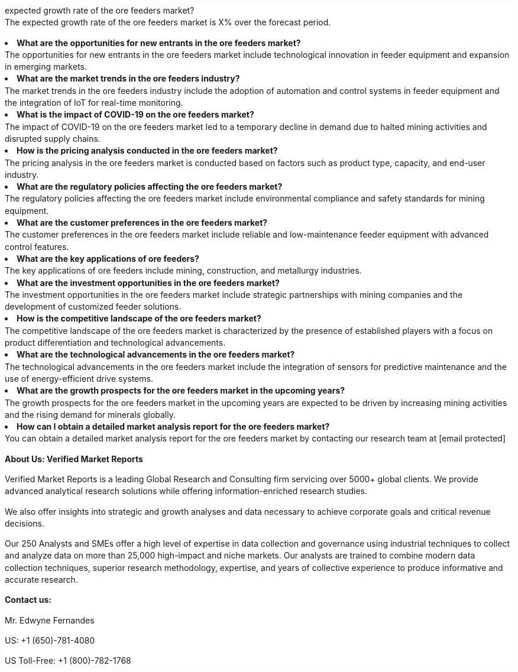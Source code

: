 expected growth rate of the ore feeders market?</strong><br> The expected growth rate of the ore feeders market is X% over the forecast period.</li> <li><strong>What are the opportunities for new entrants in the ore feeders market?</strong><br> The opportunities for new entrants in the ore feeders market include technological innovation in feeder equipment and expansion in emerging markets.</li> <li><strong>What are the market trends in the ore feeders industry?</strong><br> The market trends in the ore feeders industry include the adoption of automation and control systems in feeder equipment and the integration of IoT for real-time monitoring.</li> <li><strong>What is the impact of COVID-19 on the ore feeders market?</strong><br> The impact of COVID-19 on the ore feeders market led to a temporary decline in demand due to halted mining activities and disrupted supply chains.</li> <li><strong>How is the pricing analysis conducted in the ore feeders market?</strong><br> The pricing analysis in the ore feeders market is conducted based on factors such as product type, capacity, and end-user industry.</li> <li><strong>What are the regulatory policies affecting the ore feeders market?</strong><br> The regulatory policies affecting the ore feeders market include environmental compliance and safety standards for mining equipment.</li> <li><strong>What are the customer preferences in the ore feeders market?</strong><br> The customer preferences in the ore feeders market include reliable and low-maintenance feeder equipment with advanced control features.</li> <li><strong>What are the key applications of ore feeders?</strong><br> The key applications of ore feeders include mining, construction, and metallurgy industries.</li> <li><strong>What are the investment opportunities in the ore feeders market?</strong><br> The investment opportunities in the ore feeders market include strategic partnerships with mining companies and the development of customized feeder solutions.</li> <li><strong>How is the competitive landscape of the ore feeders market?</strong><br> The competitive landscape of the ore feeders market is characterized by the presence of established players with a focus on product differentiation and technological advancements.</li> <li><strong>What are the technological advancements in the ore feeders market?</strong><br> The technological advancements in the ore feeders market include the integration of sensors for predictive maintenance and the use of energy-efficient drive systems.</li> <li><strong>What are the growth prospects for the ore feeders market in the upcoming years?</strong><br> The growth prospects for the ore feeders market in the upcoming years are expected to be driven by increasing mining activities and the rising demand for minerals globally.</li> <li><strong>How can I obtain a detailed market analysis report for the ore feeders market?</strong><br> You can obtain a detailed market analysis report for the ore feeders market by contacting our research team at [email protected]</li> </ol></body></html></h3><p id="" class=""><strong>About Us: Verified Market Reports</strong></p><p id="" class="">Verified Market Reports is a leading Global Research and Consulting firm servicing over 5000+ global clients. We provide advanced analytical research solutions while offering information-enriched research studies.</p><p id="" class="">We also offer insights into strategic and growth analyses and data necessary to achieve corporate goals and critical revenue decisions.</p><p id="" class="">Our 250 Analysts and SMEs offer a high level of expertise in data collection and governance using industrial techniques to collect and analyze data on more than 25,000 high-impact and niche markets. Our analysts are trained to combine modern data collection techniques, superior research methodology, expertise, and years of collective experience to produce informative and accurate research.</p><p id="" class=""><strong>Contact us:</strong></p><p id="" class="">Mr. Edwyne Fernandes</p><p id="" class="">US: +1 (650)-781-4080</p><p id="" class="">US Toll-Free: +1 (800)-782-1768</p>
